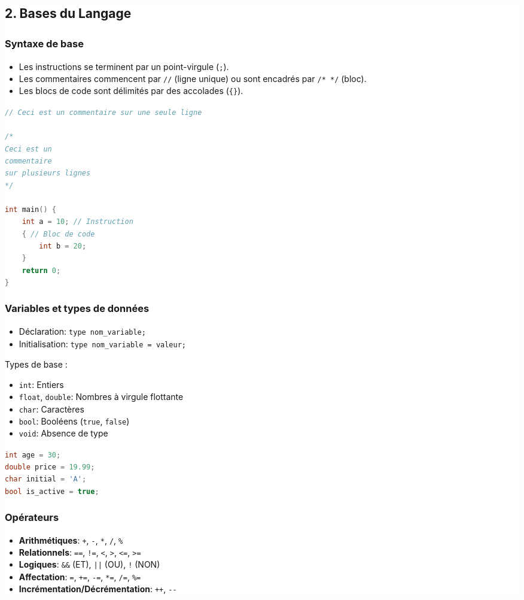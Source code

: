 ## 2. Bases du Langage

### Syntaxe de base

*   Les instructions se terminent par un point-virgule (`;`).
*   Les commentaires commencent par `//` (ligne unique) ou sont encadrés par `/* */` (bloc).
*   Les blocs de code sont délimités par des accolades (`{}`).

```cpp
// Ceci est un commentaire sur une seule ligne

/*
Ceci est un
commentaire
sur plusieurs lignes
*/

int main() {
    int a = 10; // Instruction
    { // Bloc de code
        int b = 20;
    }
    return 0;
}
```

### Variables et types de données

*   Déclaration: `type nom_variable;`
*   Initialisation: `type nom_variable = valeur;`

Types de base :
*   `int`: Entiers
*   `float`, `double`: Nombres à virgule flottante
*   `char`: Caractères
*   `bool`: Booléens (`true`, `false`)
*   `void`: Absence de type

```cpp
int age = 30;
double price = 19.99;
char initial = 'A';
bool is_active = true;
```

### Opérateurs

*   **Arithmétiques**: `+`, `-`, `*`, `/`, `%`
*   **Relationnels**: `==`, `!=`, `<`, `>`, `<=`, `>=`
*   **Logiques**: `&&` (ET), `||` (OU), `!` (NON)
*   **Affectation**: `=`, `+=`, `-=`, `*=`, `/=`, `%=`
*   **Incrémentation/Décrémentation**: `++`, `--`
